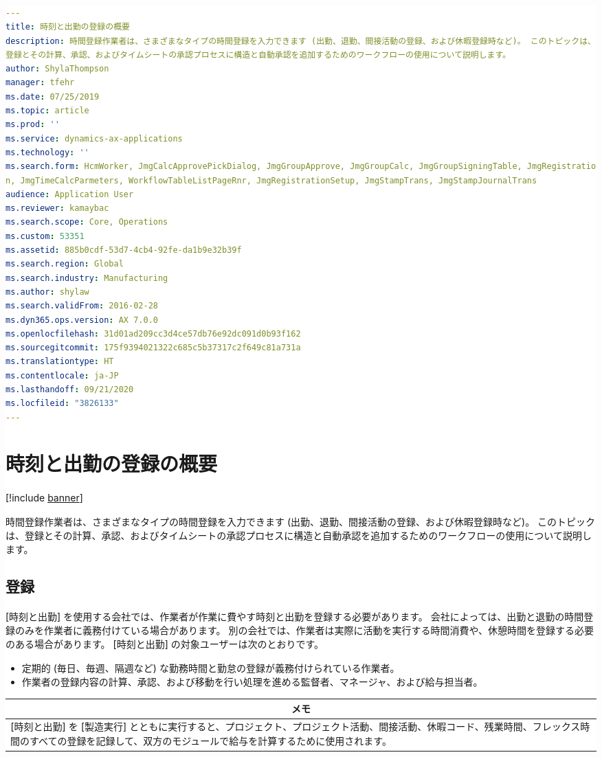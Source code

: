 ```yaml
---
title: 時刻と出勤の登録の概要
description: 時間登録作業者は、さまざまなタイプの時間登録を入力できます (出勤、退勤、間接活動の登録、および休暇登録時など)。 このトピックは、登録とその計算、承認、およびタイムシートの承認プロセスに構造と自動承認を追加するためのワークフローの使用について説明します。
author: ShylaThompson
manager: tfehr
ms.date: 07/25/2019
ms.topic: article
ms.prod: ''
ms.service: dynamics-ax-applications
ms.technology: ''
ms.search.form: HcmWorker, JmgCalcApprovePickDialog, JmgGroupApprove, JmgGroupCalc, JmgGroupSigningTable, JmgRegistration, JmgTimeCalcParmeters, WorkflowTableListPageRnr, JmgRegistrationSetup, JmgStampTrans, JmgStampJournalTrans
audience: Application User
ms.reviewer: kamaybac
ms.search.scope: Core, Operations
ms.custom: 53351
ms.assetid: 885b0cdf-53d7-4cb4-92fe-da1b9e32b39f
ms.search.region: Global
ms.search.industry: Manufacturing
ms.author: shylaw
ms.search.validFrom: 2016-02-28
ms.dyn365.ops.version: AX 7.0.0
ms.openlocfilehash: 31d01ad209cc3d4ce57db76e92dc091d0b93f162
ms.sourcegitcommit: 175f9394021322c685c5b37317c2f649c81a731a
ms.translationtype: HT
ms.contentlocale: ja-JP
ms.lasthandoff: 09/21/2020
ms.locfileid: "3826133"
---
```

# <a name="time-and-attendance-registration-overview"></a>時刻と出勤の登録の概要

[!include [banner](../includes/banner.md)]

時間登録作業者は、さまざまなタイプの時間登録を入力できます (出勤、退勤、間接活動の登録、および休暇登録時など)。 このトピックは、登録とその計算、承認、およびタイムシートの承認プロセスに構造と自動承認を追加するためのワークフローの使用について説明します。 

<a name="registrations"></a>登録
-------------

[時刻と出勤] を使用する会社では、作業者が作業に費やす時刻と出勤を登録する必要があります。 会社によっては、出勤と退勤の時間登録のみを作業者に義務付けている場合があります。 別の会社では、作業者は実際に活動を実行する時間消費や、休憩時間を登録する必要のある場合があります。 [時刻と出勤] の対象ユーザーは次のとおりです。
-   定期的 (毎日、毎週、隔週など) な勤務時間と勤怠の登録が義務付けられている作業者。
-   作業者の登録内容の計算、承認、および移動を行い処理を進める監督者、マネージャ、および給与担当者。

| **メモ**                                                                                                                                                                                                                                                    |
|-------------------------------------------------------------------------------------------------------------------------------------------------------------------------------------------------------------------------------------------------------------|
| [時刻と出勤] を [製造実行] とともに実行すると、プロジェクト、プロジェクト活動、間接活動、休暇コード、残業時間、フレックス時間のすべての登録を記録して、双方のモジュールで給与を計算するために使用されます。 |
